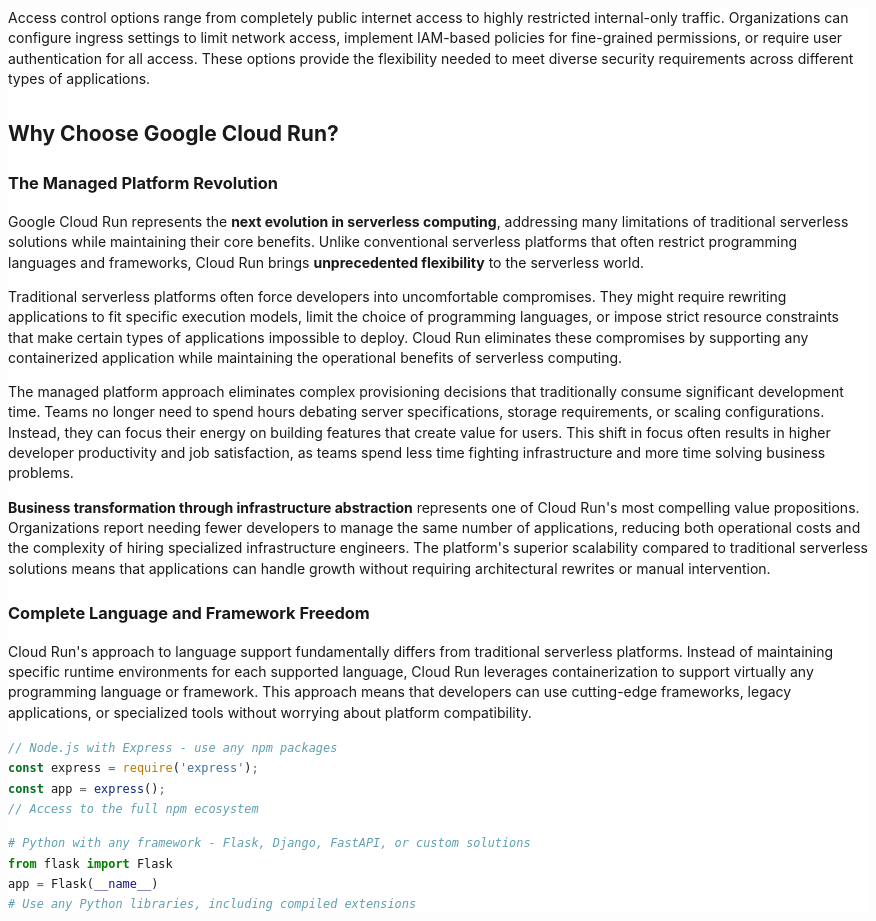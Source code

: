 Access control options range from completely public internet access to highly restricted internal-only traffic. Organizations can configure ingress settings to limit network access, implement IAM-based policies for fine-grained permissions, or require user authentication for all access. These options provide the flexibility needed to meet diverse security requirements across different types of applications.

## Why Choose Google Cloud Run?

### The Managed Platform Revolution

Google Cloud Run represents the **next evolution in serverless computing**, addressing many limitations of traditional serverless solutions while maintaining their core benefits. Unlike conventional serverless platforms that often restrict programming languages and frameworks, Cloud Run brings **unprecedented flexibility** to the serverless world.

Traditional serverless platforms often force developers into uncomfortable compromises. They might require rewriting applications to fit specific execution models, limit the choice of programming languages, or impose strict resource constraints that make certain types of applications impossible to deploy. Cloud Run eliminates these compromises by supporting any containerized application while maintaining the operational benefits of serverless computing.

The managed platform approach eliminates complex provisioning decisions that traditionally consume significant development time. Teams no longer need to spend hours debating server specifications, storage requirements, or scaling configurations. Instead, they can focus their energy on building features that create value for users. This shift in focus often results in higher developer productivity and job satisfaction, as teams spend less time fighting infrastructure and more time solving business problems.

**Business transformation through infrastructure abstraction** represents one of Cloud Run's most compelling value propositions. Organizations report needing fewer developers to manage the same number of applications, reducing both operational costs and the complexity of hiring specialized infrastructure engineers. The platform's superior scalability compared to traditional serverless solutions means that applications can handle growth without requiring architectural rewrites or manual intervention.

### Complete Language and Framework Freedom

Cloud Run's approach to language support fundamentally differs from traditional serverless platforms. Instead of maintaining specific runtime environments for each supported language, Cloud Run leverages containerization to support virtually any programming language or framework. This approach means that developers can use cutting-edge frameworks, legacy applications, or specialized tools without worrying about platform compatibility.

```javascript
// Node.js with Express - use any npm packages
const express = require('express');
const app = express();
// Access to the full npm ecosystem
```

```python
# Python with any framework - Flask, Django, FastAPI, or custom solutions
from flask import Flask
app = Flask(__name__)
# Use any Python libraries, including compiled extensions
```
